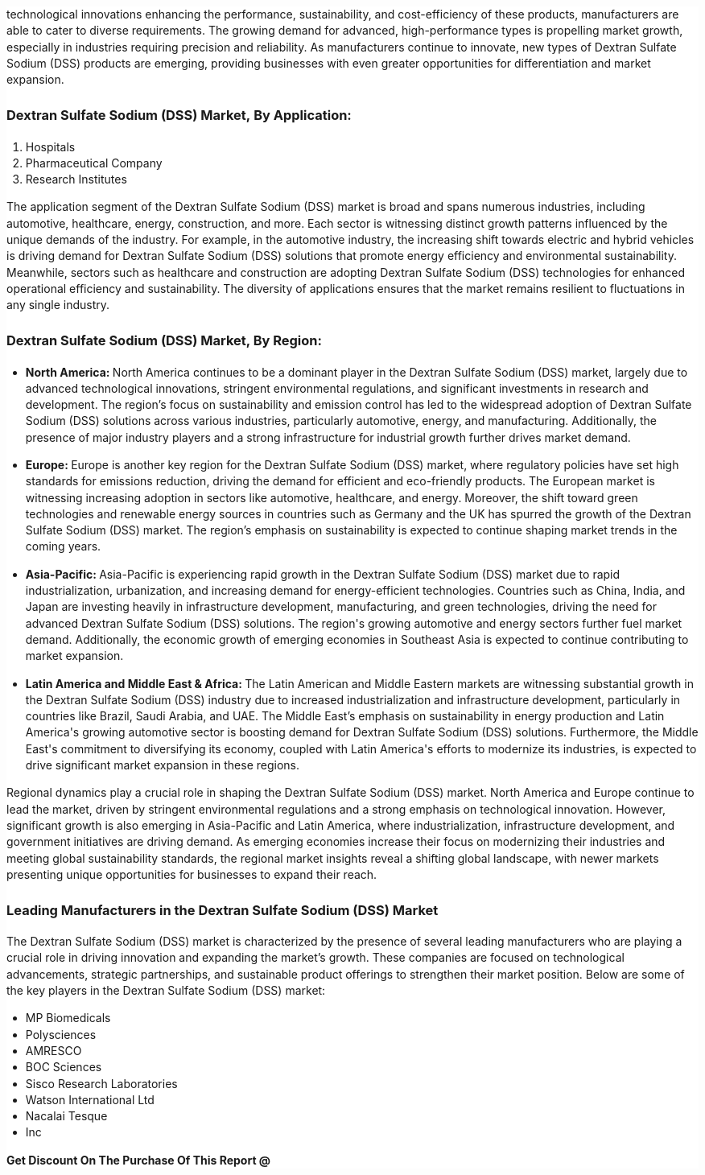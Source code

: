 technological innovations enhancing the performance, sustainability, and cost-efficiency of these products, manufacturers are able to cater to diverse requirements. The growing demand for advanced, high-performance types is propelling market growth, especially in industries requiring precision and reliability. As manufacturers continue to innovate, new types of Dextran Sulfate Sodium (DSS) products are emerging, providing businesses with even greater opportunities for differentiation and market expansion.</p><h3>Dextran Sulfate Sodium (DSS) Market,&nbsp;By Application:</h3><ol><li>Hospitals<li> Pharmaceutical Company<li> Research Institutes</li></ol><p>The application segment of the Dextran Sulfate Sodium (DSS) market is broad and spans numerous industries, including automotive, healthcare, energy, construction, and more. Each sector is witnessing distinct growth patterns influenced by the unique demands of the industry. For example, in the automotive industry, the increasing shift towards electric and hybrid vehicles is driving demand for Dextran Sulfate Sodium (DSS) solutions that promote energy efficiency and environmental sustainability. Meanwhile, sectors such as healthcare and construction are adopting Dextran Sulfate Sodium (DSS) technologies for enhanced operational efficiency and sustainability. The diversity of applications ensures that the market remains resilient to fluctuations in any single industry.</p><h3>Dextran Sulfate Sodium (DSS) Market, By Region:</h3><ul><li><p><strong>North America:&nbsp;</strong>North America continues to be a dominant player in the Dextran Sulfate Sodium (DSS) market, largely due to advanced technological innovations, stringent environmental regulations, and significant investments in research and development. The region&rsquo;s focus on sustainability and emission control has led to the widespread adoption of Dextran Sulfate Sodium (DSS) solutions across various industries, particularly automotive, energy, and manufacturing. Additionally, the presence of major industry players and a strong infrastructure for industrial growth further drives market demand.</p></li><li><p><strong><strong>Europe:&nbsp;</strong></strong>Europe is another key region for the Dextran Sulfate Sodium (DSS) market, where regulatory policies have set high standards for emissions reduction, driving the demand for efficient and eco-friendly products. The European market is witnessing increasing adoption in sectors like automotive, healthcare, and energy. Moreover, the shift toward green technologies and renewable energy sources in countries such as Germany and the UK has spurred the growth of the Dextran Sulfate Sodium (DSS) market. The region&rsquo;s emphasis on sustainability is expected to continue shaping market trends in the coming years.</p></li><li><p><strong><strong>Asia-Pacific:&nbsp;</strong></strong>Asia-Pacific is experiencing rapid growth in the Dextran Sulfate Sodium (DSS) market due to rapid industrialization, urbanization, and increasing demand for energy-efficient technologies. Countries such as China, India, and Japan are investing heavily in infrastructure development, manufacturing, and green technologies, driving the need for advanced Dextran Sulfate Sodium (DSS) solutions. The region's growing automotive and energy sectors further fuel market demand. Additionally, the economic growth of emerging economies in Southeast Asia is expected to continue contributing to market expansion.</p></li><li><p><strong><strong>Latin America and Middle East &amp; Africa:&nbsp;</strong></strong>The Latin American and Middle Eastern markets are witnessing substantial growth in the Dextran Sulfate Sodium (DSS) industry due to increased industrialization and infrastructure development, particularly in countries like Brazil, Saudi Arabia, and UAE. The Middle East&rsquo;s emphasis on sustainability in energy production and Latin America's growing automotive sector is boosting demand for Dextran Sulfate Sodium (DSS) solutions. Furthermore, the Middle East's commitment to diversifying its economy, coupled with Latin America's efforts to modernize its industries, is expected to drive significant market expansion in these regions.</p></li></ul><p>Regional dynamics play a crucial role in shaping the Dextran Sulfate Sodium (DSS) market. North America and Europe continue to lead the market, driven by stringent environmental regulations and a strong emphasis on technological innovation. However, significant growth is also emerging in Asia-Pacific and Latin America, where industrialization, infrastructure development, and government initiatives are driving demand. As emerging economies increase their focus on modernizing their industries and meeting global sustainability standards, the regional market insights reveal a shifting global landscape, with newer markets presenting unique opportunities for businesses to expand their reach.</p><h3><strong>Leading Manufacturers in the Dextran Sulfate Sodium (DSS) Market</strong></h3><p>The Dextran Sulfate Sodium (DSS) market is characterized by the presence of several leading manufacturers who are playing a crucial role in driving innovation and expanding the market&rsquo;s growth. These companies are focused on technological advancements, strategic partnerships, and sustainable product offerings to strengthen their market position. Below are some of the key players in the Dextran Sulfate Sodium (DSS) market:</p></div><div class="article-main__content" data-test-id="publishing-text-block"><ul><li><span class="">MP Biomedicals<li> Polysciences<li> AMRESCO<li> BOC Sciences<li> Sisco Research Laboratories<li> Watson International Ltd<li> Nacalai Tesque<li> Inc</span></li></ul></div><div class="article-main__content" data-test-id="publishing-text-block"><p><span class="font-[700]"><strong>Get Discount On The Purchase Of This Report @</strong>